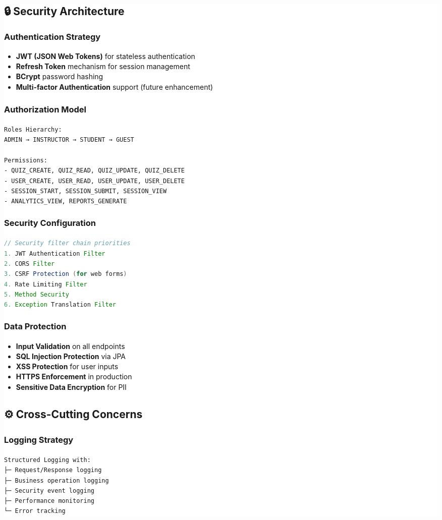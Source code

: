## 🔒 Security Architecture

### Authentication Strategy
- **JWT (JSON Web Tokens)** for stateless authentication
- **Refresh Token** mechanism for session management
- **BCrypt** password hashing
- **Multi-factor Authentication** support (future enhancement)

### Authorization Model
```
Roles Hierarchy:
ADMIN → INSTRUCTOR → STUDENT → GUEST

Permissions:
- QUIZ_CREATE, QUIZ_READ, QUIZ_UPDATE, QUIZ_DELETE
- USER_CREATE, USER_READ, USER_UPDATE, USER_DELETE
- SESSION_START, SESSION_SUBMIT, SESSION_VIEW
- ANALYTICS_VIEW, REPORTS_GENERATE
```

### Security Configuration
```java
// Security filter chain priorities
1. JWT Authentication Filter
2. CORS Filter
3. CSRF Protection (for web forms)
4. Rate Limiting Filter
5. Method Security
6. Exception Translation Filter
```

### Data Protection
- **Input Validation** on all endpoints
- **SQL Injection Protection** via JPA
- **XSS Protection** for user inputs
- **HTTPS Enforcement** in production
- **Sensitive Data Encryption** for PII

## ⚙️ Cross-Cutting Concerns

### Logging Strategy
```
Structured Logging with:
├─ Request/Response logging
├─ Business operation logging
├─ Security event logging
├─ Performance monitoring
└─ Error tracking
```
